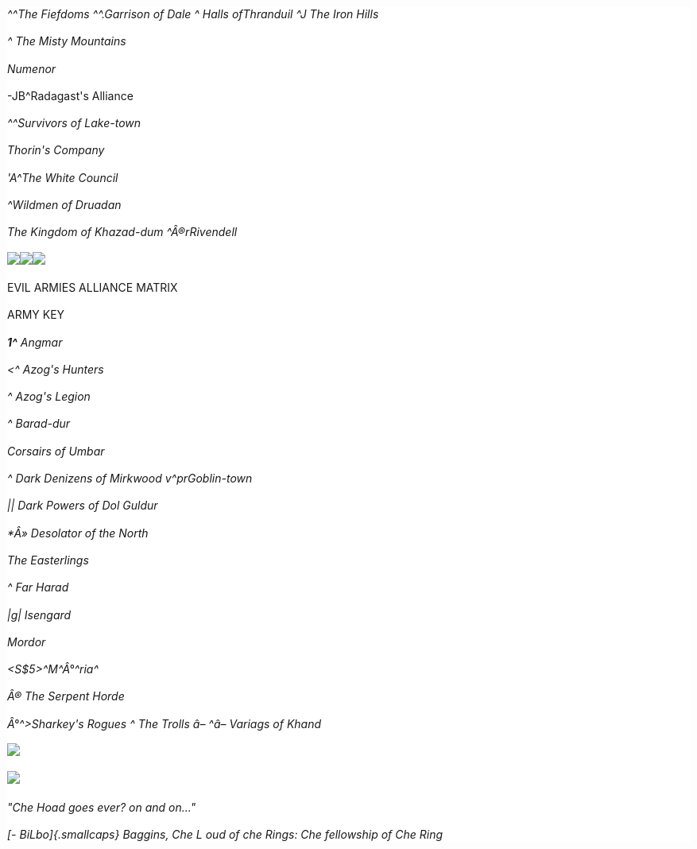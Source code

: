 *\^\^The Fiefdoms \^\^.Garrison of Dale \^ Halls ofThranduil \^J The Iron Hills*

*\^ The Misty Mountains*

*Numenor*

-JB\^Radagast's Alliance

*\^\^Survivors of Lake-town*

*Thorin's Company*

*'A\^The White Council*

*\^Wildmen of Druadan*

*The Kingdom of Khazad-dum \^Â®rRivendell*

![](../media/2_MESBG_-_Armies_of_LOTR_media/image397.jpeg)![](../media/2_MESBG_-_Armies_of_LOTR_media/image398.jpeg)![](../media/2_MESBG_-_Armies_of_LOTR_media/image399.jpeg)

EVIL ARMIES ALLIANCE MATRIX

ARMY KEY

***1\^** Angmar*

*\<\^ Azog's Hunters*

*\^ Azog's Legion*

*\^ Barad-dur*

*Corsairs of Umbar*

*\^ Dark Denizens of Mirkwood v\^prGoblin-town*

*\|\| Dark Powers of Dol Guldur*

*\*Â» Desolator of the North*

*The Easterlings*

*\^ Far Harad*

*\|g\| Isengard*

*Mordor*

*\<S\$5\>^M^Â°^ria^*

*Â® The Serpent Horde*

*Â°\^\>Sharkey's Rogues \^ The Trolls â– \^â– Variags of Khand*

![](../media/2_MESBG_-_Armies_of_LOTR_media/image400.jpeg)

![](../media/2_MESBG_-_Armies_of_LOTR_media/image401.jpeg)

*"Che Hoad goes ever? on and on..."*

*[- BiLbo]{.smallcaps} Baggins, Che L oud of che Rings: Che fellowship
of Che Ring*
